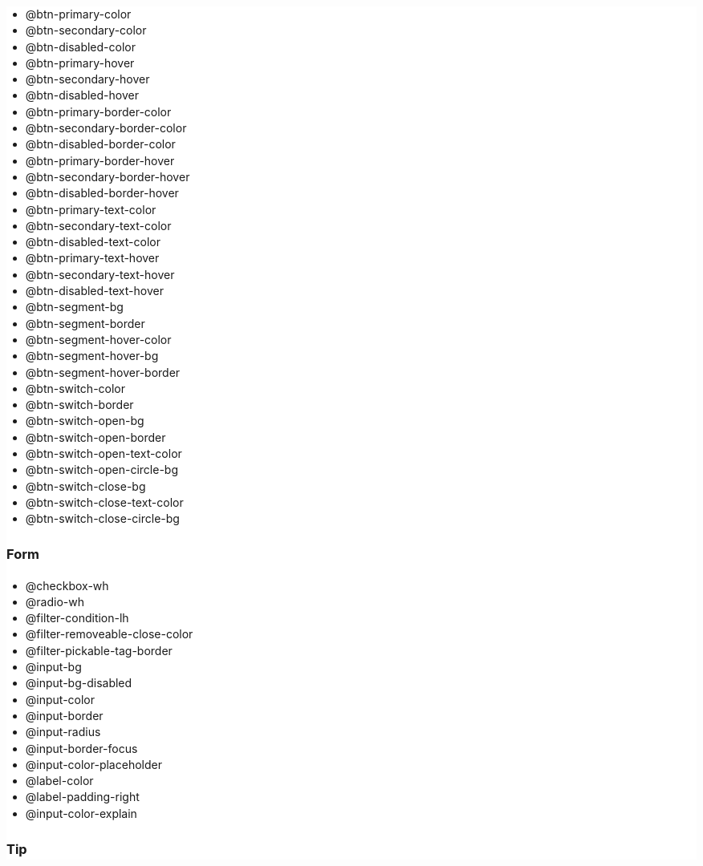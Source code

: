 * @btn-primary-color
* @btn-secondary-color
* @btn-disabled-color
* @btn-primary-hover
* @btn-secondary-hover
* @btn-disabled-hover
* @btn-primary-border-color  
* @btn-secondary-border-color  
* @btn-disabled-border-color  
* @btn-primary-border-hover  
* @btn-secondary-border-hover  
* @btn-disabled-border-hover  
* @btn-primary-text-color  
* @btn-secondary-text-color  
* @btn-disabled-text-color  
* @btn-primary-text-hover  
* @btn-secondary-text-hover  
* @btn-disabled-text-hover  
* @btn-segment-bg  
* @btn-segment-border  
* @btn-segment-hover-color  
* @btn-segment-hover-bg  
* @btn-segment-hover-border  
* @btn-switch-color  
* @btn-switch-border  
* @btn-switch-open-bg  
* @btn-switch-open-border  
* @btn-switch-open-text-color  
* @btn-switch-open-circle-bg  
* @btn-switch-close-bg  
* @btn-switch-close-text-color  
* @btn-switch-close-circle-bg  

### Form

* @checkbox-wh
* @radio-wh
* @filter-condition-lh
* @filter-removeable-close-color
* @filter-pickable-tag-border
* @input-bg
* @input-bg-disabled
* @input-color
* @input-border
* @input-radius
* @input-border-focus
* @input-color-placeholder
* @label-color
* @label-padding-right
* @input-color-explain

### Tip
